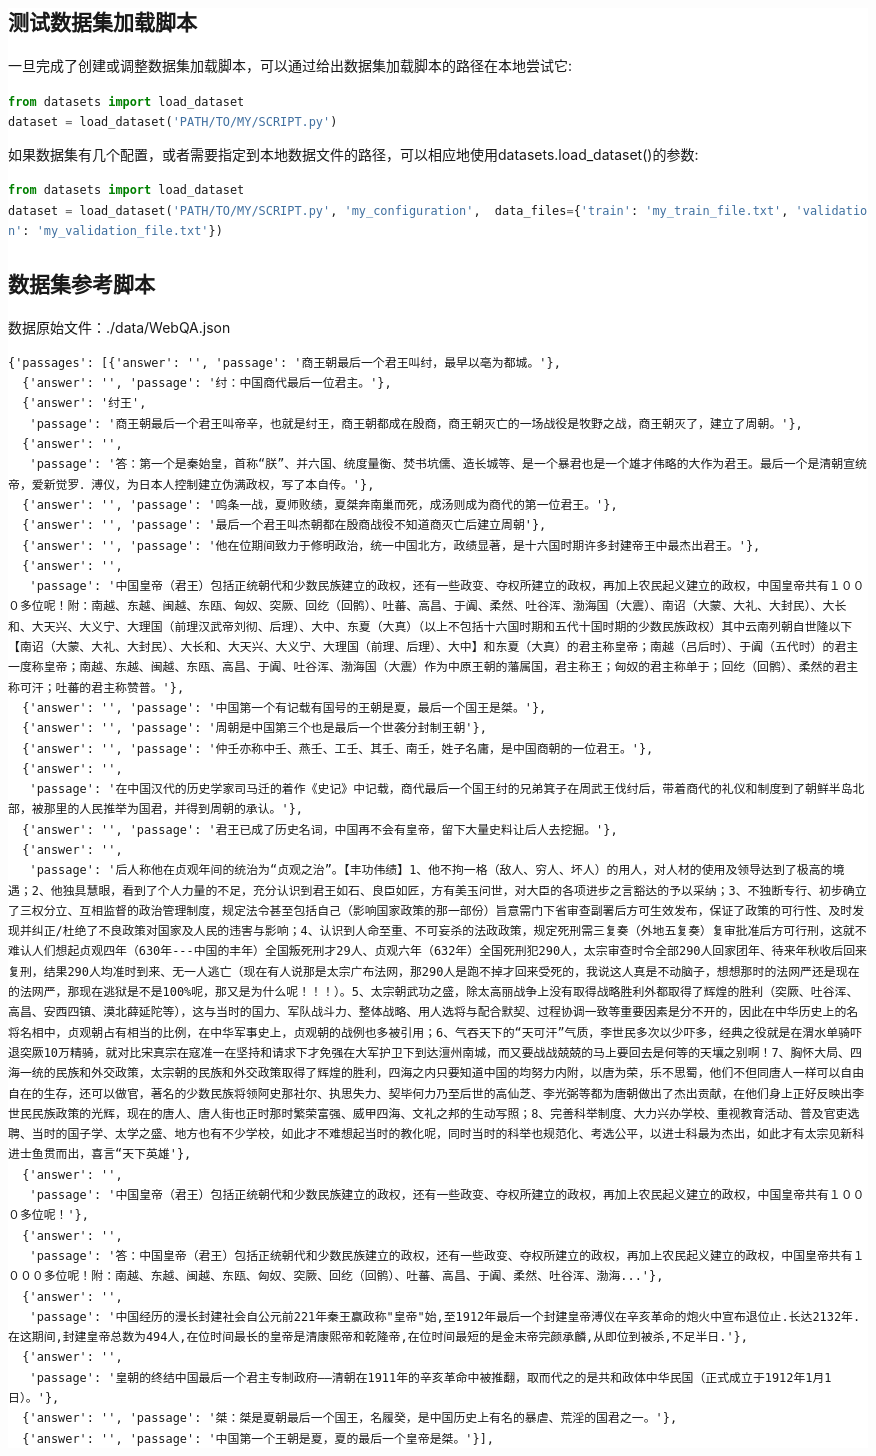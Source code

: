 
## 测试数据集加载脚本
一旦完成了创建或调整数据集加载脚本，可以通过给出数据集加载脚本的路径在本地尝试它:
```python
from datasets import load_dataset
dataset = load_dataset('PATH/TO/MY/SCRIPT.py')
```
如果数据集有几个配置，或者需要指定到本地数据文件的路径，可以相应地使用datasets.load_dataset()的参数:
```python
from datasets import load_dataset
dataset = load_dataset('PATH/TO/MY/SCRIPT.py', 'my_configuration',  data_files={'train': 'my_train_file.txt', 'validation': 'my_validation_file.txt'})

```
## 数据集参考脚本
数据原始文件：./data/WebQA.json
```
{'passages': [{'answer': '', 'passage': '商王朝最后一个君王叫纣，最早以亳为都城。'},
  {'answer': '', 'passage': '纣：中国商代最后一位君主。'},
  {'answer': '纣王',
   'passage': '商王朝最后一个君王叫帝辛，也就是纣王，商王朝都成在殷商，商王朝灭亡的一场战役是牧野之战，商王朝灭了，建立了周朝。'},
  {'answer': '',
   'passage': '答：第一个是秦始皇，首称“朕”、并六国、统度量衡、焚书坑儒、造长城等、是一个暴君也是一个雄才伟略的大作为君王。最后一个是清朝宣统帝，爱新觉罗．溥仪，为日本人控制建立伪满政权，写了本自传。'},
  {'answer': '', 'passage': '鸣条一战，夏师败绩，夏桀奔南巢而死，成汤则成为商代的第一位君王。'},
  {'answer': '', 'passage': '最后一个君王叫杰朝都在殷商战役不知道商灭亡后建立周朝'},
  {'answer': '', 'passage': '他在位期间致力于修明政治，统一中国北方，政绩显著，是十六国时期许多封建帝王中最杰出君王。'},
  {'answer': '',
   'passage': '中国皇帝（君王）包括正统朝代和少数民族建立的政权，还有一些政变、夺权所建立的政权，再加上农民起义建立的政权，中国皇帝共有１０００多位呢！附：南越、东越、闽越、东瓯、匈奴、突厥、回纥（回鹘）、吐蕃、高昌、于阗、柔然、吐谷浑、渤海国（大震）、南诏（大蒙、大礼、大封民）、大长和、大天兴、大义宁、大理国（前理汉武帝刘彻、后理）、大中、东夏（大真）（以上不包括十六国时期和五代十国时期的少数民族政权）其中云南列朝自世隆以下【南诏（大蒙、大礼、大封民）、大长和、大天兴、大义宁、大理国（前理、后理）、大中】和东夏（大真）的君主称皇帝；南越（吕后时）、于阗（五代时）的君主一度称皇帝；南越、东越、闽越、东瓯、高昌、于阗、吐谷浑、渤海国（大震）作为中原王朝的藩属国，君主称王；匈奴的君主称单于；回纥（回鹘）、柔然的君主称可汗；吐蕃的君主称赞普。'},
  {'answer': '', 'passage': '中国第一个有记载有国号的王朝是夏，最后一个国王是桀。'},
  {'answer': '', 'passage': '周朝是中国第三个也是最后一个世袭分封制王朝'},
  {'answer': '', 'passage': '仲壬亦称中壬、燕壬、工壬、其壬、南壬，姓子名庸，是中国商朝的一位君王。'},
  {'answer': '',
   'passage': '在中国汉代的历史学家司马迁的着作《史记》中记载，商代最后一个国王纣的兄弟箕子在周武王伐纣后，带着商代的礼仪和制度到了朝鲜半岛北部，被那里的人民推举为国君，并得到周朝的承认。'},
  {'answer': '', 'passage': '君王已成了历史名词，中国再不会有皇帝，留下大量史料让后人去挖掘。'},
  {'answer': '',
   'passage': '后人称他在贞观年间的统治为“贞观之治”。【丰功伟绩】1、他不拘一格（敌人、穷人、坏人）的用人，对人材的使用及领导达到了极高的境遇；2、他独具慧眼，看到了个人力量的不足，充分认识到君王如石、良臣如匠，方有美玉问世，对大臣的各项进步之言豁达的予以采纳；3、不独断专行、初步确立了三权分立、互相监督的政治管理制度，规定法令甚至包括自己（影响国家政策的那一部份）旨意需门下省审查副署后方可生效发布，保证了政策的可行性、及时发现并纠正/杜绝了不良政策对国家及人民的违害与影响；4、认识到人命至重、不可妄杀的法政政策，规定死刑需三复奏（外地五复奏）复审批准后方可行刑，这就不难认人们想起贞观四年（630年---中国的丰年）全国叛死刑才29人、贞观六年（632年）全国死刑犯290人，太宗审查时令全部290人回家团年、待来年秋收后回来复刑，结果290人均准时到来、无一人逃亡（现在有人说那是太宗广布法网，那290人是跑不掉才回来受死的，我说这人真是不动脑子，想想那时的法网严还是现在的法网严，那现在逃狱是不是100%呢，那又是为什么呢！！！）。5、太宗朝武功之盛，除太高丽战争上没有取得战略胜利外都取得了辉煌的胜利（突厥、吐谷浑、高昌、安西四镇、漠北薛延陀等），这与当时的国力、军队战斗力、整体战略、用人选将与配合默契、过程协调一致等重要因素是分不开的，因此在中华历史上的名将名相中，贞观朝占有相当的比例，在中华军事史上，贞观朝的战例也多被引用；6、气吞天下的“天可汗”气质，李世民多次以少吓多，经典之役就是在渭水单骑吓退突厥10万精骑，就对比宋真宗在寇准一在坚持和请求下才免强在大军护卫下到达澶州南城，而又要战战兢兢的马上要回去是何等的天壤之别啊！7、胸怀大局、四海一统的民族和外交政策，太宗朝的民族和外交政策取得了辉煌的胜利，四海之内只要知道中国的均努力内附，以唐为荣，乐不思蜀，他们不但同唐人一样可以自由自在的生存，还可以做官，著名的少数民族将领阿史那社尔、执思失力、契毕何力乃至后世的高仙芝、李光弼等都为唐朝做出了杰出贡献，在他们身上正好反映出李世民民族政策的光辉，现在的唐人、唐人街也正时那时繁荣富强、威甲四海、文礼之邦的生动写照；8、完善科举制度、大力兴办学校、重视教育活动、普及官吏选聘、当时的国子学、太学之盛、地方也有不少学校，如此才不难想起当时的教化呢，同时当时的科举也规范化、考选公平，以进士科最为杰出，如此才有太宗见新科进士鱼贯而出，喜言“天下英雄'},
  {'answer': '',
   'passage': '中国皇帝（君王）包括正统朝代和少数民族建立的政权，还有一些政变、夺权所建立的政权，再加上农民起义建立的政权，中国皇帝共有１０００多位呢！'},
  {'answer': '',
   'passage': '答：中国皇帝（君王）包括正统朝代和少数民族建立的政权，还有一些政变、夺权所建立的政权，再加上农民起义建立的政权，中国皇帝共有１０００多位呢！附：南越、东越、闽越、东瓯、匈奴、突厥、回纥（回鹘）、吐蕃、高昌、于阗、柔然、吐谷浑、渤海...'},
  {'answer': '',
   'passage': '中国经历的漫长封建社会自公元前221年秦王赢政称"皇帝"始,至1912年最后一个封建皇帝溥仪在辛亥革命的炮火中宣布退位止.长达2132年.在这期间,封建皇帝总数为494人,在位时间最长的皇帝是清康熙帝和乾隆帝,在位时间最短的是金末帝完颜承麟,从即位到被杀,不足半日.'},
  {'answer': '',
   'passage': '皇朝的终结中国最后一个君主专制政府——清朝在1911年的辛亥革命中被推翻，取而代之的是共和政体中华民国（正式成立于1912年1月1日）。'},
  {'answer': '', 'passage': '桀：桀是夏朝最后一个国王，名履癸，是中国历史上有名的暴虐、荒淫的国君之一。'},
  {'answer': '', 'passage': '中国第一个王朝是夏，夏的最后一个皇帝是桀。'}],
```